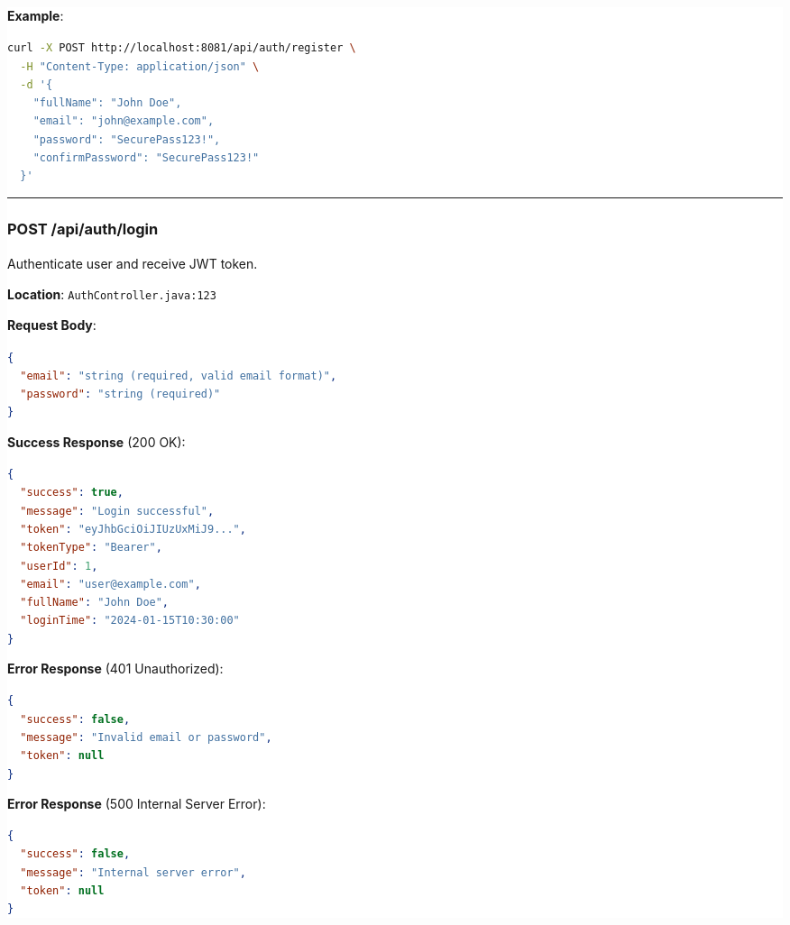 **Example**:
```bash
curl -X POST http://localhost:8081/api/auth/register \
  -H "Content-Type: application/json" \
  -d '{
    "fullName": "John Doe",
    "email": "john@example.com",
    "password": "SecurePass123!",
    "confirmPassword": "SecurePass123!"
  }'
```

---

### POST /api/auth/login

Authenticate user and receive JWT token.

**Location**: `AuthController.java:123`

**Request Body**:
```json
{
  "email": "string (required, valid email format)",
  "password": "string (required)"
}
```

**Success Response** (200 OK):
```json
{
  "success": true,
  "message": "Login successful",
  "token": "eyJhbGciOiJIUzUxMiJ9...",
  "tokenType": "Bearer",
  "userId": 1,
  "email": "user@example.com",
  "fullName": "John Doe",
  "loginTime": "2024-01-15T10:30:00"
}
```

**Error Response** (401 Unauthorized):
```json
{
  "success": false,
  "message": "Invalid email or password",
  "token": null
}
```

**Error Response** (500 Internal Server Error):
```json
{
  "success": false,
  "message": "Internal server error",
  "token": null
}
```
